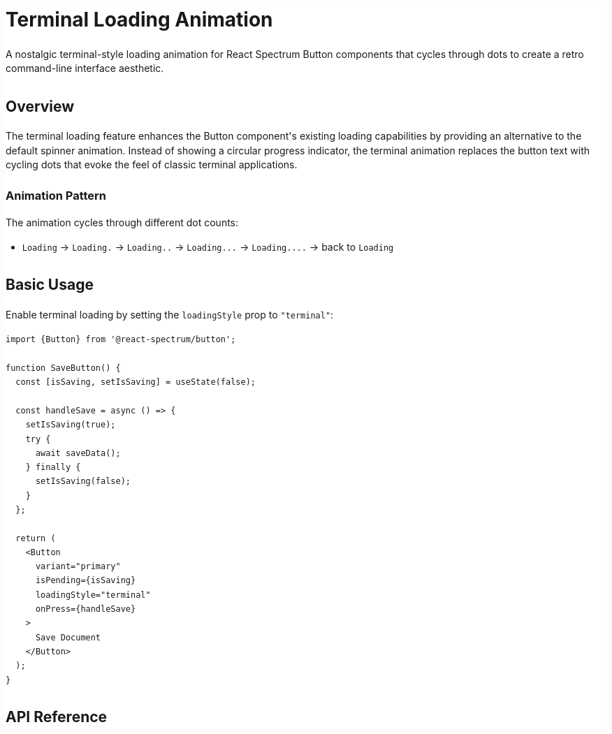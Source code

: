 # Terminal Loading Animation

A nostalgic terminal-style loading animation for React Spectrum Button components that cycles through dots to create a retro command-line interface aesthetic.

## Overview

The terminal loading feature enhances the Button component's existing loading capabilities by providing an alternative to the default spinner animation. Instead of showing a circular progress indicator, the terminal animation replaces the button text with cycling dots that evoke the feel of classic terminal applications.

### Animation Pattern

The animation cycles through different dot counts:
- `Loading` → `Loading.` → `Loading..` → `Loading...` → `Loading....` → back to `Loading`

## Basic Usage

Enable terminal loading by setting the `loadingStyle` prop to `"terminal"`:

```tsx
import {Button} from '@react-spectrum/button';

function SaveButton() {
  const [isSaving, setIsSaving] = useState(false);

  const handleSave = async () => {
    setIsSaving(true);
    try {
      await saveData();
    } finally {
      setIsSaving(false);
    }
  };

  return (
    <Button 
      variant="primary" 
      isPending={isSaving} 
      loadingStyle="terminal"
      onPress={handleSave}
    >
      Save Document
    </Button>
  );
}
```

## API Reference
